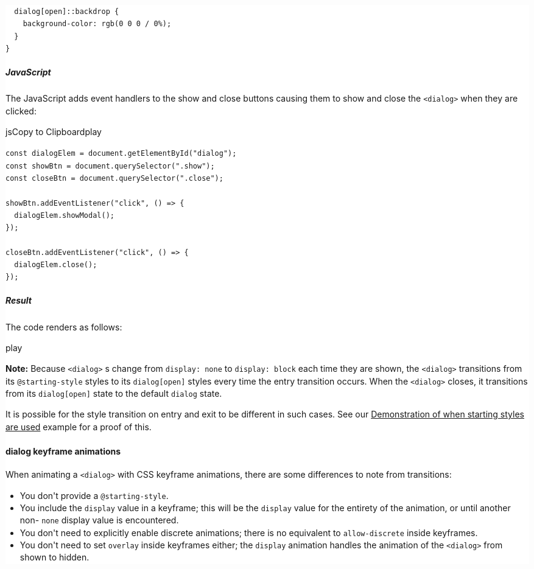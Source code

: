 ```
  dialog[open]::backdrop {
    background-color: rgb(0 0 0 / 0%);
  }
}

```

##### JavaScript

The JavaScript adds event handlers to the show and close buttons causing them to show and close the `<dialog>` when they are clicked:

jsCopy to Clipboardplay

```
const dialogElem = document.getElementById("dialog");
const showBtn = document.querySelector(".show");
const closeBtn = document.querySelector(".close");

showBtn.addEventListener("click", () => {
  dialogElem.showModal();
});

closeBtn.addEventListener("click", () => {
  dialogElem.close();
});

```

##### Result

The code renders as follows:

play

**Note:**
Because `<dialog>` s change from `display: none` to `display: block` each time they are shown, the `<dialog>` transitions from its `@starting-style` styles to its `dialog[open]` styles every time the entry transition occurs. When the `<dialog>` closes, it transitions from its `dialog[open]` state to the default `dialog` state.

It is possible for the style transition on entry and exit to be different in such cases. See our [Demonstration of when starting styles are used](https://developer.mozilla.org/en-US/docs/Web/CSS/@starting-style#demonstration_of_when_starting_styles_are_used) example for a proof of this.

#### dialog keyframe animations

When animating a `<dialog>` with CSS keyframe animations, there are some differences to note from transitions:

- You don't provide a `@starting-style`.
- You include the `display` value in a keyframe; this will be the `display` value for the entirety of the animation, or until another non- `none` display value is encountered.
- You don't need to explicitly enable discrete animations; there is no equivalent to `allow-discrete` inside keyframes.
- You don't need to set `overlay` inside keyframes either; the `display` animation handles the animation of the `<dialog>` from shown to hidden.

